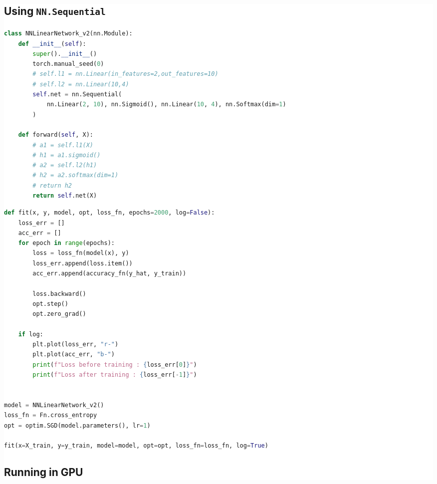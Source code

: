 ## Using `NN.Sequential`



```python
class NNLinearNetwork_v2(nn.Module):
    def __init__(self):
        super().__init__()
        torch.manual_seed(0)
        # self.l1 = nn.Linear(in_features=2,out_features=10)
        # self.l2 = nn.Linear(10,4)
        self.net = nn.Sequential(
            nn.Linear(2, 10), nn.Sigmoid(), nn.Linear(10, 4), nn.Softmax(dim=1)
        )

    def forward(self, X):
        # a1 = self.l1(X)
        # h1 = a1.sigmoid()
        # a2 = self.l2(h1)
        # h2 = a2.softmax(dim=1)
        # return h2
        return self.net(X)
```


```python
def fit(x, y, model, opt, loss_fn, epochs=2000, log=False):
    loss_err = []
    acc_err = []
    for epoch in range(epochs):
        loss = loss_fn(model(x), y)
        loss_err.append(loss.item())
        acc_err.append(accuracy_fn(y_hat, y_train))

        loss.backward()
        opt.step()
        opt.zero_grad()

    if log:
        plt.plot(loss_err, "r-")
        plt.plot(acc_err, "b-")
        print(f"Loss before training : {loss_err[0]}")
        print(f"Loss after training : {loss_err[-1]}")


model = NNLinearNetwork_v2()
loss_fn = Fn.cross_entropy
opt = optim.SGD(model.parameters(), lr=1)

fit(x=X_train, y=y_train, model=model, opt=opt, loss_fn=loss_fn, log=True)
```

## Running in GPU
